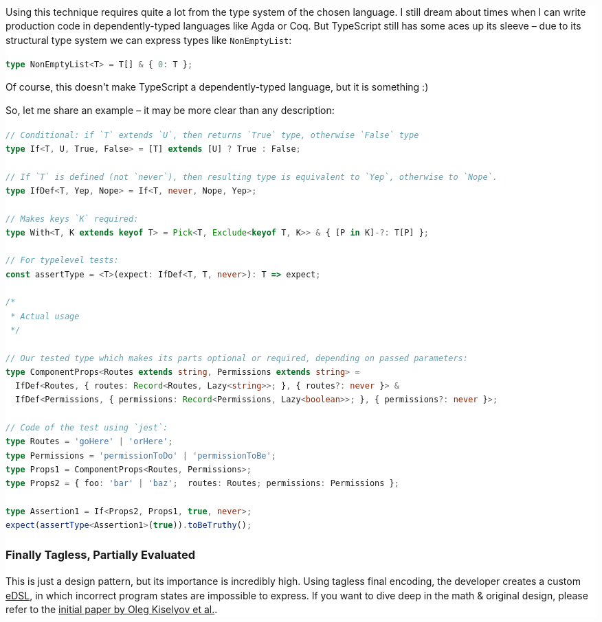 Using this technique requires quite a lot from the type system of the chosen language. I still dream about times when I can write production code in dependently-typed languages like Agda or Coq. But TypeScript still has some aces up its sleeve – due to its structural type system we can express types like `NonEmptyList`:

```ts
type NonEmptyList<T> = T[] & { 0: T };
```

Of course, this doesn't make TypeScript a dependently-typed language, but it is something :)

So, let me share an example – it may be more clear than any description:

```ts
// Conditional: if `T` extends `U`, then returns `True` type, otherwise `False` type
type If<T, U, True, False> = [T] extends [U] ? True : False;

// If `T` is defined (not `never`), then resulting type is equivalent to `Yep`, otherwise to `Nope`.
type IfDef<T, Yep, Nope> = If<T, never, Nope, Yep>;

// Makes keys `K` required:
type With<T, K extends keyof T> = Pick<T, Exclude<keyof T, K>> & { [P in K]-?: T[P] };

// For typelevel tests:
const assertType = <T>(expect: IfDef<T, T, never>): T => expect;

/*
 * Actual usage
 */

// Our tested type which makes its parts optional or required, depending on passed parameters:
type ComponentProps<Routes extends string, Permissions extends string> =
  IfDef<Routes, { routes: Record<Routes, Lazy<string>>; }, { routes?: never }> &
  IfDef<Permissions, { permissions: Record<Permissions, Lazy<boolean>>; }, { permissions?: never }>;

// Code of the test using `jest`:
type Routes = 'goHere' | 'orHere';
type Permissions = 'permissionToDo' | 'permissionToBe';
type Props1 = ComponentProps<Routes, Permissions>;
type Props2 = { foo: 'bar' | 'baz';  routes: Routes; permissions: Permissions };

type Assertion1 = If<Props2, Props1, true, never>;
expect(assertType<Assertion1>(true)).toBeTruthy();
```

### Finally Tagless, Partially Evaluated

This is just a design pattern, but its importance is incredibly high. Using tagless final encoding, the developer creates a custom [eDSL](https://wiki.haskell.org/Embedded_domain_specific_language), in which incorrect program states are impossible to express. If you want to dive deep in the math & original design, please refer to the [initial paper by Oleg Kiselyov et al.](http://okmij.org/ftp/tagless-final/JFP.pdf).
